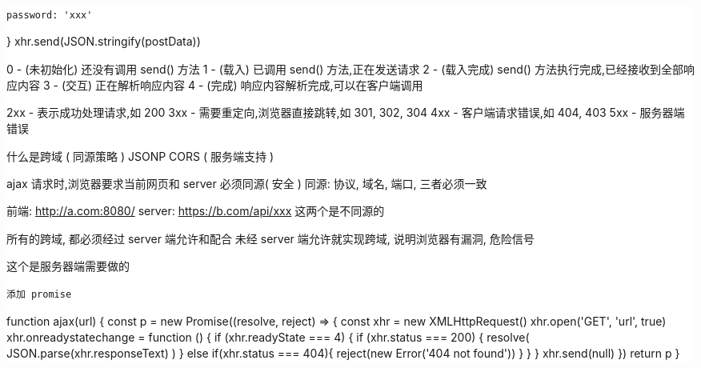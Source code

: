     password: 'xxx'
}
xhr.send(JSON.stringify(postData))



0 - (未初始化) 还没有调用 send() 方法
1 - (载入) 已调用 send() 方法,正在发送请求
2 - (载入完成) send() 方法执行完成,已经接收到全部响应内容
3 - (交互) 正在解析响应内容
4 - (完成) 响应内容解析完成,可以在客户端调用


2xx - 表示成功处理请求,如 200
3xx - 需要重定向,浏览器直接跳转,如 301, 302, 304
4xx - 客户端请求错误,如 404, 403
5xx - 服务器端错误



什么是跨域 ( 同源策略 )
JSONP
CORS ( 服务端支持 )


ajax 请求时,浏览器要求当前网页和 server 必须同源( 安全 )
同源: 协议, 域名, 端口, 三者必须一致

前端: http://a.com:8080/
server: https://b.com/api/xxx
这两个是不同源的




所有的跨域, 都必须经过 server 端允许和配合
未经 server 端允许就实现跨域, 说明浏览器有漏洞, 危险信号










这个是服务器端需要做的



    添加 promise

function ajax(url) {
    const p = new Promise((resolve, reject) => {
        const xhr = new XMLHttpRequest()
        xhr.open('GET', 'url', true)
        xhr.onreadystatechange = function () {
            if (xhr.readyState === 4) {
                if (xhr.status === 200) {
                    resolve(
                        JSON.parse(xhr.responseText)
                    )
                } else if(xhr.status === 404){
                    reject(new Error('404 not found'))
                }
            }
        }
        xhr.send(null)
    })
    return p
}
 